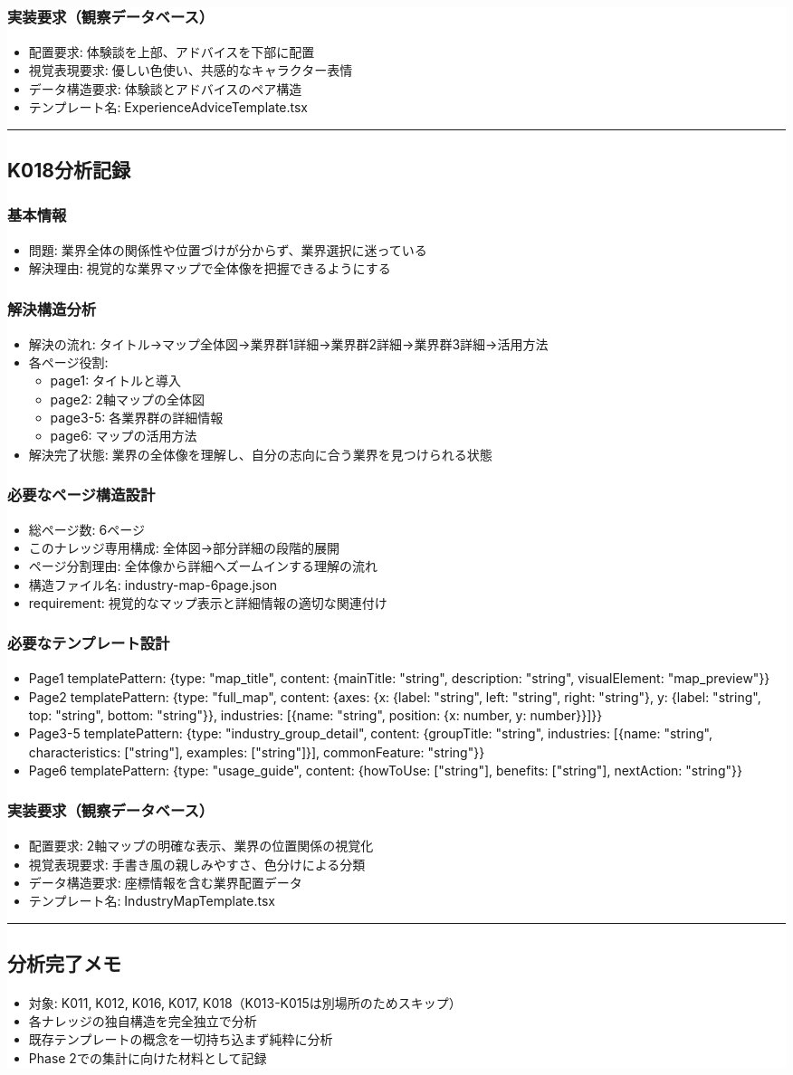 ### 実装要求（観察データベース）
- 配置要求: 体験談を上部、アドバイスを下部に配置
- 視覚表現要求: 優しい色使い、共感的なキャラクター表情
- データ構造要求: 体験談とアドバイスのペア構造
- テンプレート名: ExperienceAdviceTemplate.tsx

---

## K018分析記録

### 基本情報
- 問題: 業界全体の関係性や位置づけが分からず、業界選択に迷っている
- 解決理由: 視覚的な業界マップで全体像を把握できるようにする

### 解決構造分析
- 解決の流れ: タイトル→マップ全体図→業界群1詳細→業界群2詳細→業界群3詳細→活用方法
- 各ページ役割: 
  - page1: タイトルと導入
  - page2: 2軸マップの全体図
  - page3-5: 各業界群の詳細情報
  - page6: マップの活用方法
- 解決完了状態: 業界の全体像を理解し、自分の志向に合う業界を見つけられる状態

### 必要なページ構造設計
- 総ページ数: 6ページ
- このナレッジ専用構成: 全体図→部分詳細の段階的展開
- ページ分割理由: 全体像から詳細へズームインする理解の流れ
- 構造ファイル名: industry-map-6page.json
- requirement: 視覚的なマップ表示と詳細情報の適切な関連付け

### 必要なテンプレート設計
- Page1 templatePattern: {type: "map_title", content: {mainTitle: "string", description: "string", visualElement: "map_preview"}}
- Page2 templatePattern: {type: "full_map", content: {axes: {x: {label: "string", left: "string", right: "string"}, y: {label: "string", top: "string", bottom: "string"}}, industries: [{name: "string", position: {x: number, y: number}}]}}
- Page3-5 templatePattern: {type: "industry_group_detail", content: {groupTitle: "string", industries: [{name: "string", characteristics: ["string"], examples: ["string"]}], commonFeature: "string"}}
- Page6 templatePattern: {type: "usage_guide", content: {howToUse: ["string"], benefits: ["string"], nextAction: "string"}}

### 実装要求（観察データベース）
- 配置要求: 2軸マップの明確な表示、業界の位置関係の視覚化
- 視覚表現要求: 手書き風の親しみやすさ、色分けによる分類
- データ構造要求: 座標情報を含む業界配置データ
- テンプレート名: IndustryMapTemplate.tsx

---

## 分析完了メモ
- 対象: K011, K012, K016, K017, K018（K013-K015は別場所のためスキップ）
- 各ナレッジの独自構造を完全独立で分析
- 既存テンプレートの概念を一切持ち込まず純粋に分析
- Phase 2での集計に向けた材料として記録